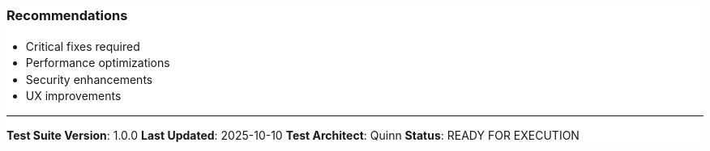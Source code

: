 ### Recommendations
- Critical fixes required
- Performance optimizations
- Security enhancements
- UX improvements

---

**Test Suite Version**: 1.0.0
**Last Updated**: 2025-10-10
**Test Architect**: Quinn
**Status**: READY FOR EXECUTION